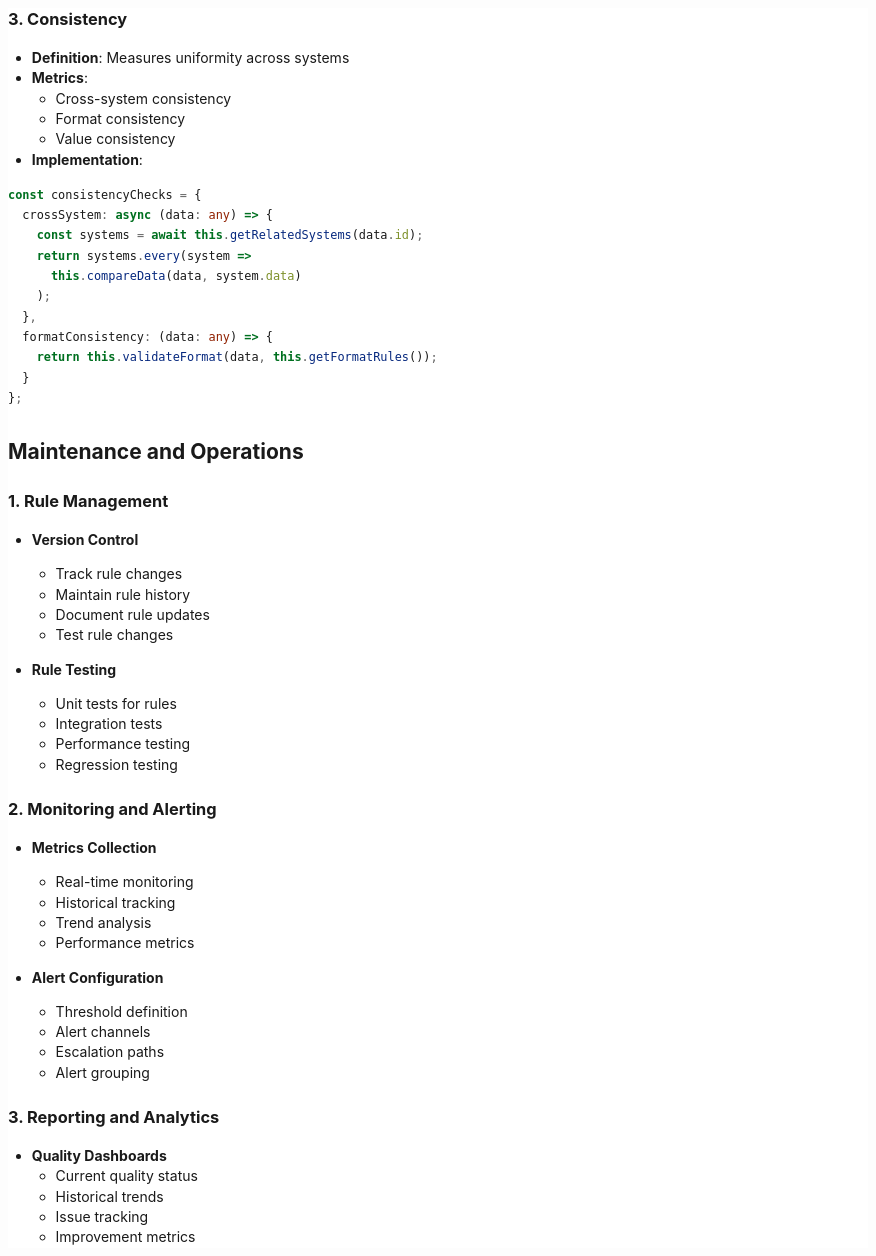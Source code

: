 ### 3. Consistency
- **Definition**: Measures uniformity across systems
- **Metrics**:
  - Cross-system consistency
  - Format consistency
  - Value consistency
- **Implementation**:
```typescript
const consistencyChecks = {
  crossSystem: async (data: any) => {
    const systems = await this.getRelatedSystems(data.id);
    return systems.every(system => 
      this.compareData(data, system.data)
    );
  },
  formatConsistency: (data: any) => {
    return this.validateFormat(data, this.getFormatRules());
  }
};
```

## Maintenance and Operations

### 1. Rule Management
- **Version Control**
  - Track rule changes
  - Maintain rule history
  - Document rule updates
  - Test rule changes

- **Rule Testing**
  - Unit tests for rules
  - Integration tests
  - Performance testing
  - Regression testing

### 2. Monitoring and Alerting
- **Metrics Collection**
  - Real-time monitoring
  - Historical tracking
  - Trend analysis
  - Performance metrics

- **Alert Configuration**
  - Threshold definition
  - Alert channels
  - Escalation paths
  - Alert grouping

### 3. Reporting and Analytics
- **Quality Dashboards**
  - Current quality status
  - Historical trends
  - Issue tracking
  - Improvement metrics
